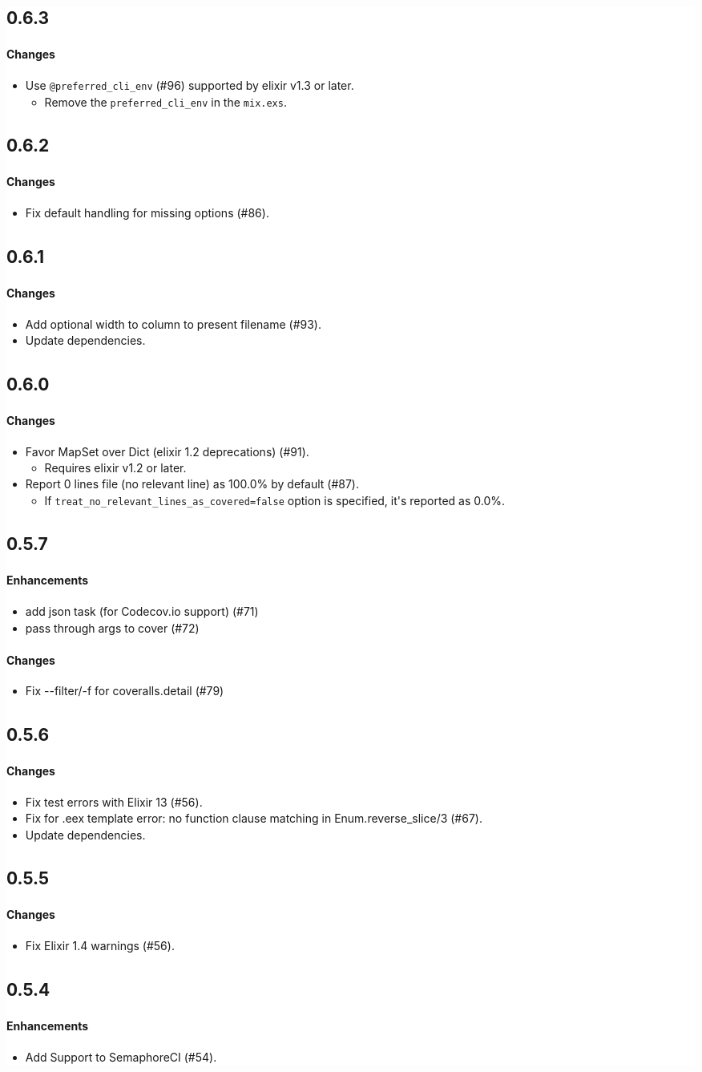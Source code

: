 0.6.3
------
#### Changes
* Use `@preferred_cli_env` (#96) supported by elixir v1.3 or later.
   - Remove the `preferred_cli_env` in the `mix.exs`.

0.6.2
------
#### Changes
* Fix default handling for missing options (#86).

0.6.1
------
#### Changes
* Add optional width to column to present filename (#93).
* Update dependencies.

0.6.0
------
#### Changes
* Favor MapSet over Dict (elixir 1.2 deprecations) (#91).
   - Requires elixir v1.2 or later.
* Report 0 lines file (no relevant line) as 100.0% by default (#87).
   - If `treat_no_relevant_lines_as_covered=false` option is specified, it's reported as 0.0%.

0.5.7
------
#### Enhancements
* add json task (for Codecov.io support) (#71)
* pass through args to cover (#72)

#### Changes
* Fix --filter/-f for coveralls.detail (#79)

0.5.6
------
#### Changes
* Fix test errors with Elixir 13 (#56).
* Fix for .eex template error: no function clause matching in Enum.reverse_slice/3 (#67).
* Update dependencies.

0.5.5
------
#### Changes
* Fix Elixir 1.4 warnings (#56).

0.5.4
------
#### Enhancements
* Add Support to SemaphoreCI (#54).
